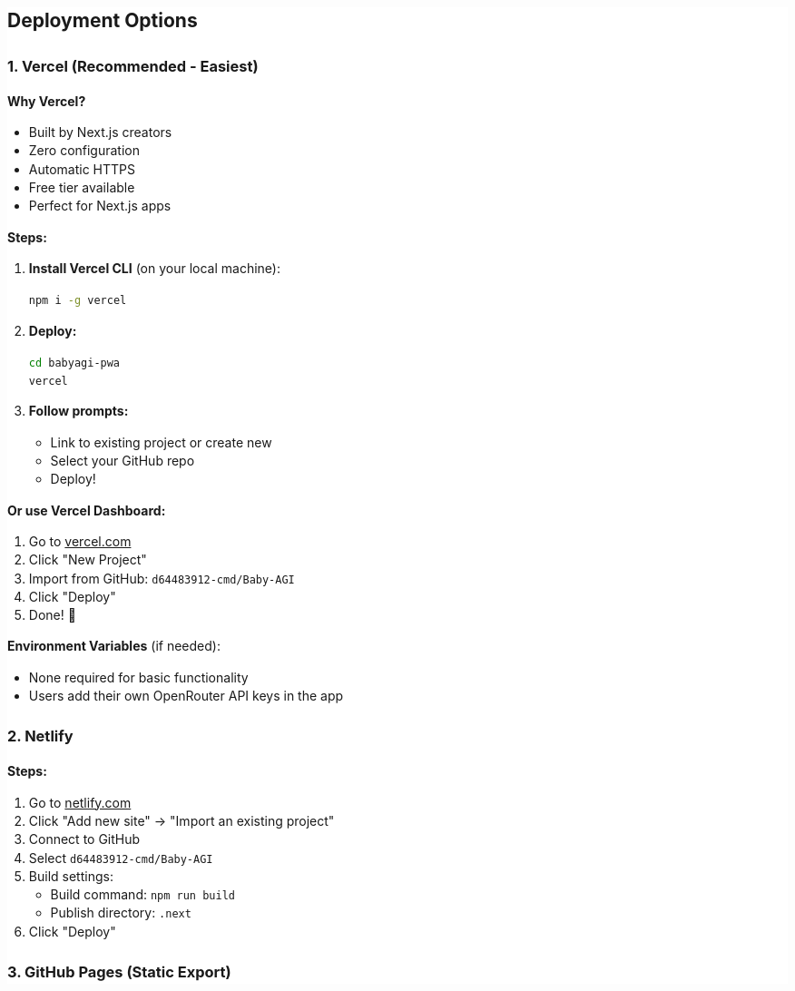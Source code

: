 ## Deployment Options

### 1. Vercel (Recommended - Easiest)

**Why Vercel?**
- Built by Next.js creators
- Zero configuration
- Automatic HTTPS
- Free tier available
- Perfect for Next.js apps

**Steps:**

1. **Install Vercel CLI** (on your local machine):
   ```bash
   npm i -g vercel
   ```

2. **Deploy:**
   ```bash
   cd babyagi-pwa
   vercel
   ```

3. **Follow prompts:**
   - Link to existing project or create new
   - Select your GitHub repo
   - Deploy!

**Or use Vercel Dashboard:**
1. Go to [vercel.com](https://vercel.com)
2. Click "New Project"
3. Import from GitHub: `d64483912-cmd/Baby-AGI`
4. Click "Deploy"
5. Done! 🎉

**Environment Variables** (if needed):
- None required for basic functionality
- Users add their own OpenRouter API keys in the app

### 2. Netlify

**Steps:**

1. Go to [netlify.com](https://netlify.com)
2. Click "Add new site" → "Import an existing project"
3. Connect to GitHub
4. Select `d64483912-cmd/Baby-AGI`
5. Build settings:
   - Build command: `npm run build`
   - Publish directory: `.next`
6. Click "Deploy"

### 3. GitHub Pages (Static Export)
